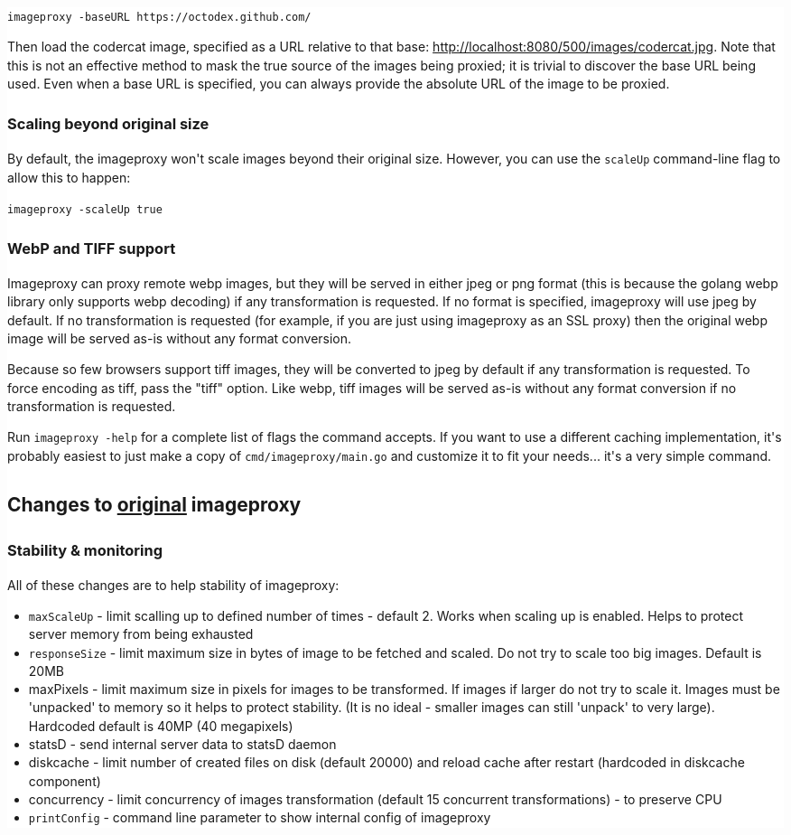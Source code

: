     imageproxy -baseURL https://octodex.github.com/

Then load the codercat image, specified as a URL relative to that base:
<http://localhost:8080/500/images/codercat.jpg>.  Note that this is not an
effective method to mask the true source of the images being proxied; it is
trivial to discover the base URL being used.  Even when a base URL is
specified, you can always provide the absolute URL of the image to be proxied.

### Scaling beyond original size

By default, the imageproxy won't scale images beyond their original size.
However, you can use the `scaleUp` command-line flag to allow this to happen:

    imageproxy -scaleUp true

### WebP and TIFF support

Imageproxy can proxy remote webp images, but they will be served in either jpeg
or png format (this is because the golang webp library only supports webp
decoding) if any transformation is requested.  If no format is specified,
imageproxy will use jpeg by default.  If no transformation is requested (for
example, if you are just using imageproxy as an SSL proxy) then the original
webp image will be served as-is without any format conversion.

Because so few browsers support tiff images, they will be converted to jpeg by
default if any transformation is requested. To force encoding as tiff, pass the
"tiff" option. Like webp, tiff images will be served as-is without any format
conversion if no transformation is requested.

Run `imageproxy -help` for a complete list of flags the command accepts.  If
you want to use a different caching implementation, it's probably easiest to
just make a copy of `cmd/imageproxy/main.go` and customize it to fit your
needs... it's a very simple command.

## Changes to [original] imageproxy

### Stability & monitoring

All of these changes are to help stability of imageproxy:

- `maxScaleUp` - limit scalling up to defined number of times - default 2. Works when scaling up is enabled.
   Helps to protect server memory from being exhausted
- `responseSize` - limit maximum size in bytes of image to be fetched and scaled.
  Do not try to scale too big images. Default is 20MB
- maxPixels - limit maximum size in pixels for images to be transformed. If images if larger do not try to scale it.
  Images must be 'unpacked' to memory so it helps to protect stability. (It is no ideal - smaller images can still 'unpack' to very large).
  Hardcoded default is 40MP (40 megapixels)
- statsD - send internal server data to statsD daemon
- diskcache - limit number of created files on disk (default 20000) and reload cache after restart (hardcoded in diskcache component)
- concurrency - limit concurrency of images transformation (default 15 concurrent transformations) - to preserve CPU
- `printConfig` - command line parameter to show internal config of imageproxy


[original]: https://github.com/willnorris/imageproxy
[https://github.com/willnorris/imageproxy]: https://github.com/willnorris/imageproxy
[this post]: https://willnorris.com/2014/01/a-self-hosted-alternative-to-jetpacks-photon-service
[atmos/camo]: https://github.com/atmos/camo
[optimize caching]: http://www.stevesouders.com/blog/2008/08/23/revving-filenames-dont-use-querystring/
[small-things]: https://willnorris.com/2013/12/small-things.jpg
[material-animation]: https://willnorris.com/2015/05/material-animations.gif
[codercat URL]: http://localhost:8080/500/https://octodex.github.com/images/codercat.jpg
[signed codercat URL]: http://localhost:8080/500,sXyMwWKIC5JPCtlYOQ2f4yMBTqpjtUsfI67Sp7huXIYY=/https://octodex.github.com/images/codercat.jpg